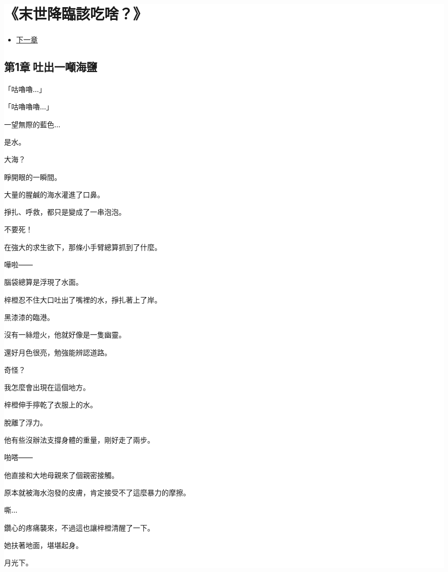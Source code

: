 # 《末世降臨該吃啥？》

* [下一章](Chapter_2.md)

## 第1章 吐出一噸海鹽

「咕嚕嚕...」

「咕嚕嚕嚕...」

一望無際的藍色...

是水。

大海？

睜開眼的一瞬間。

大量的腥鹹的海水灌進了口鼻。

掙扎、呼救，都只是變成了一串泡泡。

不要死！

在強大的求生欲下，那條小手臂總算抓到了什麼。

嘩啦——

腦袋總算是浮現了水面。

梓橙忍不住大口吐出了嘴裡的水，掙扎著上了岸。


黑漆漆的臨港。

沒有一絲燈火，他就好像是一隻幽靈。

還好月色很亮，勉強能辨認道路。

奇怪？

我怎麼會出現在這個地方。

梓橙伸手擰乾了衣服上的水。

脫離了浮力。

他有些沒辦法支撐身體的重量，剛好走了兩步。

啪嗒——

他直接和大地母親來了個親密接觸。

原本就被海水泡發的皮膚，肯定接受不了這麼暴力的摩擦。

嘶...

鑽心的疼痛襲來，不過這也讓梓橙清醒了一下。

她扶著地面，堪堪起身。

月光下。
